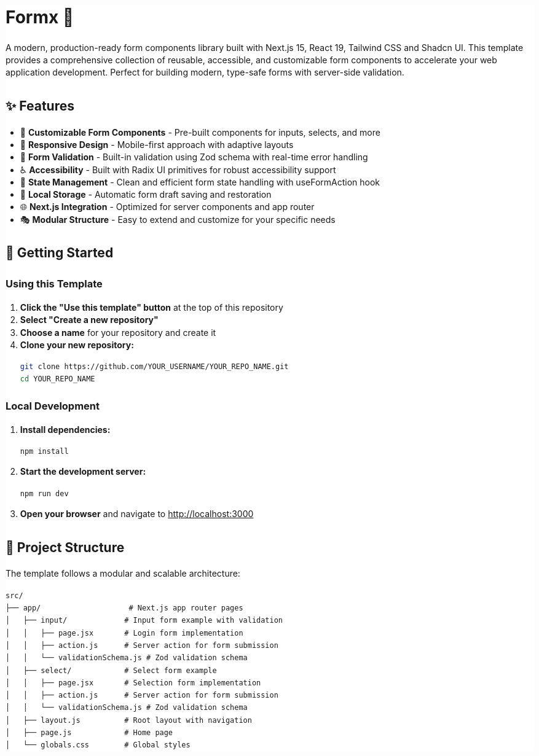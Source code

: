 # Formx 🎯

A modern, production-ready form components library built with Next.js 15, React 19, Tailwind CSS and Shadcn UI. This template provides a comprehensive collection of reusable, accessible, and customizable form components to accelerate your web application development. Perfect for building modern, type-safe forms with server-side validation.

## ✨ Features

- 🎨 **Customizable Form Components** - Pre-built components for inputs, selects, and more
- 📱 **Responsive Design** - Mobile-first approach with adaptive layouts
- 🎯 **Form Validation** - Built-in validation using Zod schema with real-time error handling
- ♿ **Accessibility** - Built with Radix UI primitives for robust accessibility support
- 🔄 **State Management** - Clean and efficient form state handling with useFormAction hook
- 💾 **Local Storage** - Automatic form draft saving and restoration
- 🌐 **Next.js Integration** - Optimized for server components and app router
- 🎭 **Modular Structure** - Easy to extend and customize for your specific needs

## 🚀 Getting Started

### Using this Template

1. **Click the "Use this template" button** at the top of this repository
2. **Select "Create a new repository"**
3. **Choose a name** for your repository and create it
4. **Clone your new repository:**
   ```bash
   git clone https://github.com/YOUR_USERNAME/YOUR_REPO_NAME.git
   cd YOUR_REPO_NAME
   ```

### Local Development

1. **Install dependencies:**

   ```bash
   npm install
   ```

2. **Start the development server:**

   ```bash
   npm run dev
   ```

3. **Open your browser** and navigate to [http://localhost:3000](http://localhost:3000)

## 📁 Project Structure

The template follows a modular and scalable architecture:

```
src/
├── app/                    # Next.js app router pages
│   ├── input/             # Input form example with validation
│   │   ├── page.jsx       # Login form implementation
│   │   ├── action.js      # Server action for form submission
│   │   └── validationSchema.js # Zod validation schema
│   ├── select/            # Select form example
│   │   ├── page.jsx       # Selection form implementation
│   │   ├── action.js      # Server action for form submission
│   │   └── validationSchema.js # Zod validation schema
│   ├── layout.js          # Root layout with navigation
│   ├── page.js            # Home page
│   └── globals.css        # Global styles
```